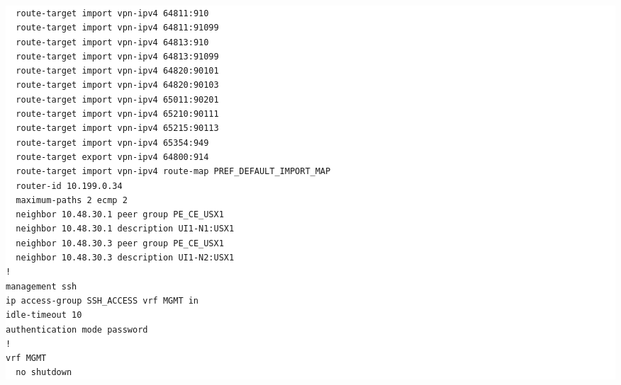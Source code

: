 ```eos
  route-target import vpn-ipv4 64811:910
  route-target import vpn-ipv4 64811:91099
  route-target import vpn-ipv4 64813:910
  route-target import vpn-ipv4 64813:91099
  route-target import vpn-ipv4 64820:90101
  route-target import vpn-ipv4 64820:90103
  route-target import vpn-ipv4 65011:90201
  route-target import vpn-ipv4 65210:90111
  route-target import vpn-ipv4 65215:90113
  route-target import vpn-ipv4 65354:949
  route-target export vpn-ipv4 64800:914
  route-target import vpn-ipv4 route-map PREF_DEFAULT_IMPORT_MAP
  router-id 10.199.0.34
  maximum-paths 2 ecmp 2
  neighbor 10.48.30.1 peer group PE_CE_USX1
  neighbor 10.48.30.1 description UI1-N1:USX1
  neighbor 10.48.30.3 peer group PE_CE_USX1
  neighbor 10.48.30.3 description UI1-N2:USX1
!
management ssh
ip access-group SSH_ACCESS vrf MGMT in
idle-timeout 10
authentication mode password
!
vrf MGMT
  no shutdown
```

